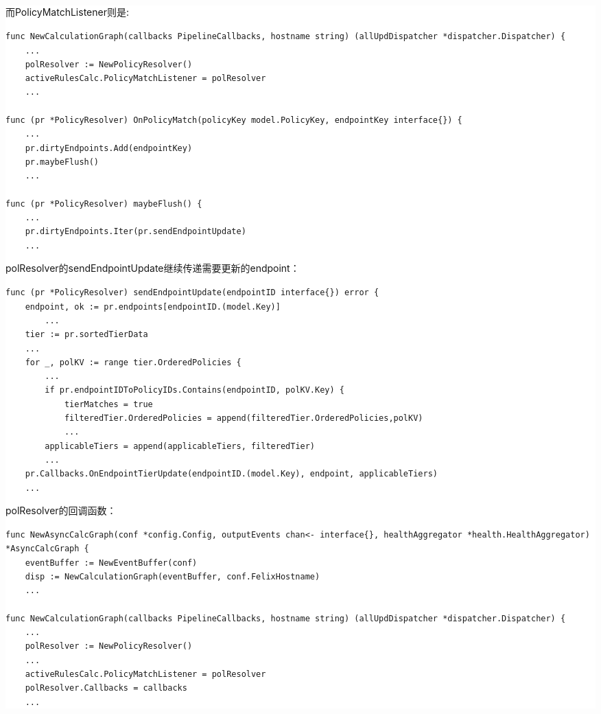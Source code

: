 而PolicyMatchListener则是:

	func NewCalculationGraph(callbacks PipelineCallbacks, hostname string) (allUpdDispatcher *dispatcher.Dispatcher) {
		...
		polResolver := NewPolicyResolver()
		activeRulesCalc.PolicyMatchListener = polResolver
		...

	func (pr *PolicyResolver) OnPolicyMatch(policyKey model.PolicyKey, endpointKey interface{}) {
		...
		pr.dirtyEndpoints.Add(endpointKey)
		pr.maybeFlush()
		...

	func (pr *PolicyResolver) maybeFlush() {
		...
		pr.dirtyEndpoints.Iter(pr.sendEndpointUpdate)
		...

polResolver的sendEndpointUpdate继续传递需要更新的endpoint：

	func (pr *PolicyResolver) sendEndpointUpdate(endpointID interface{}) error {
		endpoint, ok := pr.endpoints[endpointID.(model.Key)]
			...
		tier := pr.sortedTierData
		...
		for _, polKV := range tier.OrderedPolicies {
			...
			if pr.endpointIDToPolicyIDs.Contains(endpointID, polKV.Key) {
				tierMatches = true
				filteredTier.OrderedPolicies = append(filteredTier.OrderedPolicies,polKV)
				...
			applicableTiers = append(applicableTiers, filteredTier)
			...
		pr.Callbacks.OnEndpointTierUpdate(endpointID.(model.Key), endpoint, applicableTiers)
		...

polResolver的回调函数：

	func NewAsyncCalcGraph(conf *config.Config, outputEvents chan<- interface{}, healthAggregator *health.HealthAggregator) *AsyncCalcGraph {
		eventBuffer := NewEventBuffer(conf)
		disp := NewCalculationGraph(eventBuffer, conf.FelixHostname)
		...
		
	func NewCalculationGraph(callbacks PipelineCallbacks, hostname string) (allUpdDispatcher *dispatcher.Dispatcher) {
		...
		polResolver := NewPolicyResolver()
		...
		activeRulesCalc.PolicyMatchListener = polResolver
		polResolver.Callbacks = callbacks
		...


[1]: https://github.com/projectcalico/felix  "felix" 